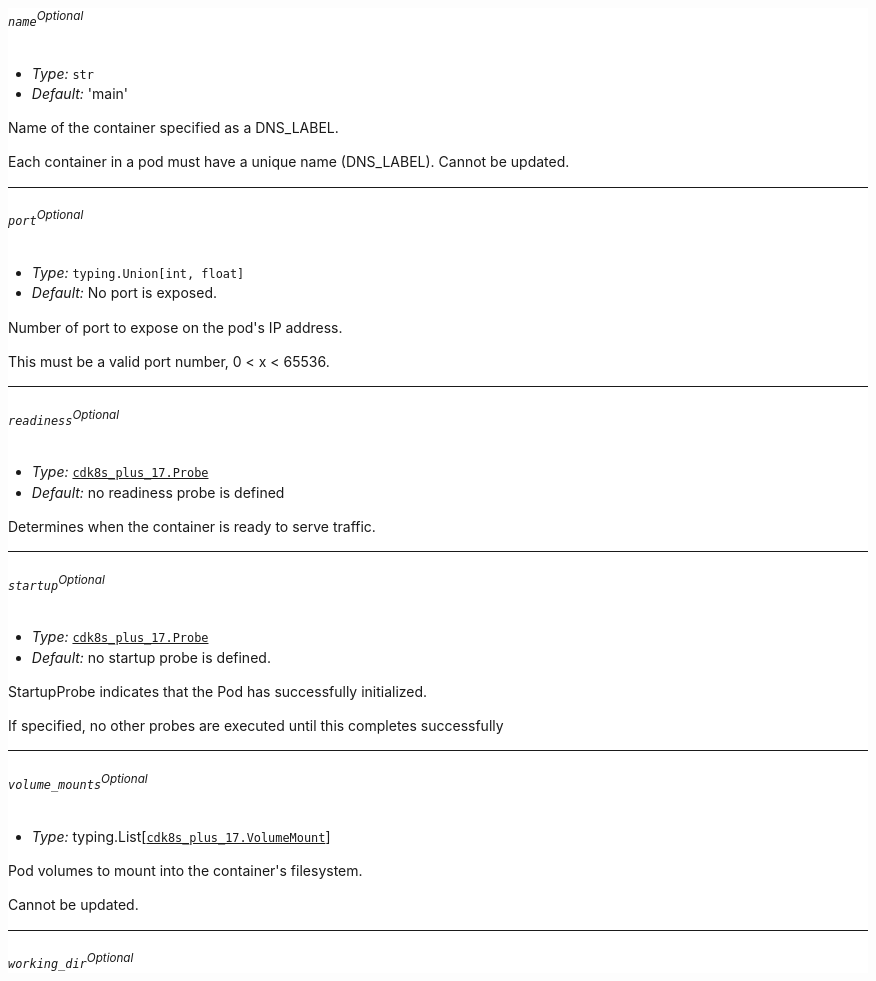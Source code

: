 ###### `name`<sup>Optional</sup> <a name="cdk8s_plus_17.ContainerProps.parameter.name"></a>

- *Type:* `str`
- *Default:* 'main'

Name of the container specified as a DNS_LABEL.

Each container in a pod must have a unique name (DNS_LABEL). Cannot be updated.

---

###### `port`<sup>Optional</sup> <a name="cdk8s_plus_17.ContainerProps.parameter.port"></a>

- *Type:* `typing.Union[int, float]`
- *Default:* No port is exposed.

Number of port to expose on the pod's IP address.

This must be a valid port number, 0 < x < 65536.

---

###### `readiness`<sup>Optional</sup> <a name="cdk8s_plus_17.ContainerProps.parameter.readiness"></a>

- *Type:* [`cdk8s_plus_17.Probe`](#cdk8s_plus_17.Probe)
- *Default:* no readiness probe is defined

Determines when the container is ready to serve traffic.

---

###### `startup`<sup>Optional</sup> <a name="cdk8s_plus_17.ContainerProps.parameter.startup"></a>

- *Type:* [`cdk8s_plus_17.Probe`](#cdk8s_plus_17.Probe)
- *Default:* no startup probe is defined.

StartupProbe indicates that the Pod has successfully initialized.

If specified, no other probes are executed until this completes successfully

---

###### `volume_mounts`<sup>Optional</sup> <a name="cdk8s_plus_17.ContainerProps.parameter.volume_mounts"></a>

- *Type:* typing.List[[`cdk8s_plus_17.VolumeMount`](#cdk8s_plus_17.VolumeMount)]

Pod volumes to mount into the container's filesystem.

Cannot be updated.

---

###### `working_dir`<sup>Optional</sup> <a name="cdk8s_plus_17.ContainerProps.parameter.working_dir"></a>
